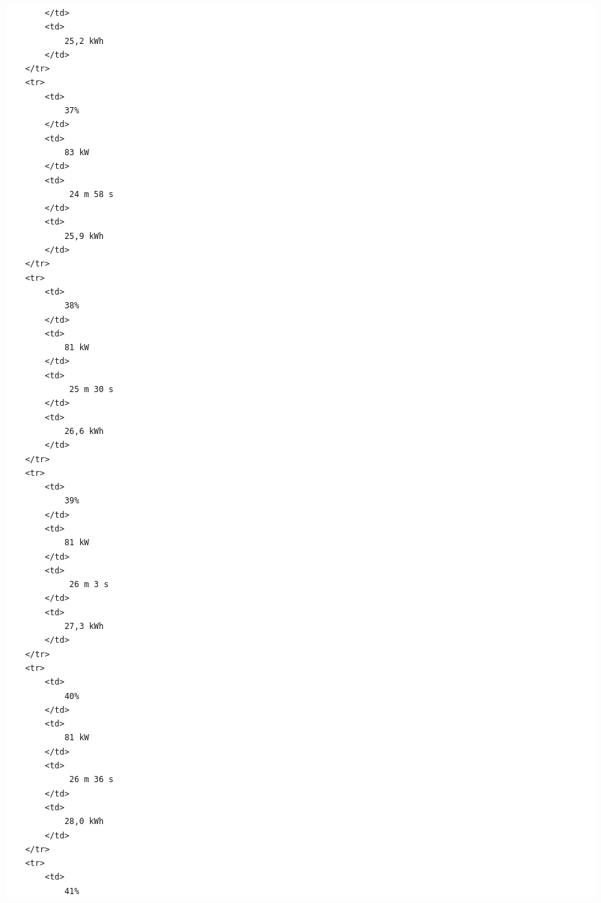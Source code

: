 			</td>
			<td>
				25,2 kWh
			</td>
		</tr>
		<tr>
			<td>
				37%
			</td>
			<td>
				83 kW
			</td>
			<td>
				 24 m 58 s
			</td>
			<td>
				25,9 kWh
			</td>
		</tr>
		<tr>
			<td>
				38%
			</td>
			<td>
				81 kW
			</td>
			<td>
				 25 m 30 s
			</td>
			<td>
				26,6 kWh
			</td>
		</tr>
		<tr>
			<td>
				39%
			</td>
			<td>
				81 kW
			</td>
			<td>
				 26 m 3 s
			</td>
			<td>
				27,3 kWh
			</td>
		</tr>
		<tr>
			<td>
				40%
			</td>
			<td>
				81 kW
			</td>
			<td>
				 26 m 36 s
			</td>
			<td>
				28,0 kWh
			</td>
		</tr>
		<tr>
			<td>
				41%